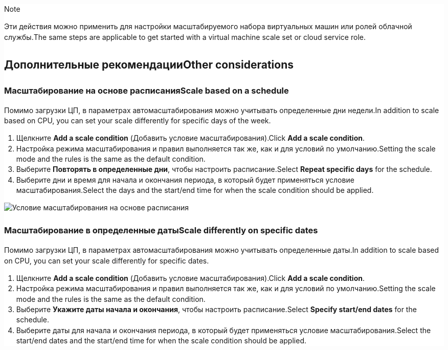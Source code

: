 > [!NOTE] 
> <span data-ttu-id="494b2-149">Эти действия можно применить для настройки масштабируемого набора виртуальных машин или ролей облачной службы.</span><span class="sxs-lookup"><span data-stu-id="494b2-149">The same steps are applicable to get started with a virtual machine scale set or cloud service role.</span></span>

## <a name="other-considerations"></a><span data-ttu-id="494b2-150">Дополнительные рекомендации</span><span class="sxs-lookup"><span data-stu-id="494b2-150">Other considerations</span></span>
### <a name="scale-based-on-a-schedule"></a><span data-ttu-id="494b2-151">Масштабирование на основе расписания</span><span class="sxs-lookup"><span data-stu-id="494b2-151">Scale based on a schedule</span></span>
<span data-ttu-id="494b2-152">Помимо загрузки ЦП, в параметрах автомасштабирования можно учитывать определенные дни недели.</span><span class="sxs-lookup"><span data-stu-id="494b2-152">In addition to scale based on CPU, you can set your scale differently for specific days of the week.</span></span>

1. <span data-ttu-id="494b2-153">Щелкните **Add a scale condition** (Добавить условие масштабирования).</span><span class="sxs-lookup"><span data-stu-id="494b2-153">Click **Add a scale condition**.</span></span>
2. <span data-ttu-id="494b2-154">Настройка режима масштабирования и правил выполняется так же, как и для условий по умолчанию.</span><span class="sxs-lookup"><span data-stu-id="494b2-154">Setting the scale mode and the rules is the same as the default condition.</span></span>
3. <span data-ttu-id="494b2-155">Выберите **Повторять в определенные дни**, чтобы настроить расписание.</span><span class="sxs-lookup"><span data-stu-id="494b2-155">Select **Repeat specific days** for the schedule.</span></span>
4. <span data-ttu-id="494b2-156">Выберите дни и время для начала и окончания периода, в который будет применяться условие масштабирования.</span><span class="sxs-lookup"><span data-stu-id="494b2-156">Select the days and the start/end time for when the scale condition should be applied.</span></span>

![Условие масштабирования на основе расписания][9]
### <a name="scale-differently-on-specific-dates"></a><span data-ttu-id="494b2-158">Масштабирование в определенные даты</span><span class="sxs-lookup"><span data-stu-id="494b2-158">Scale differently on specific dates</span></span>
<span data-ttu-id="494b2-159">Помимо загрузки ЦП, в параметрах автомасштабирования можно учитывать определенные даты.</span><span class="sxs-lookup"><span data-stu-id="494b2-159">In addition to scale based on CPU, you can set your scale differently for specific dates.</span></span>

1. <span data-ttu-id="494b2-160">Щелкните **Add a scale condition** (Добавить условие масштабирования).</span><span class="sxs-lookup"><span data-stu-id="494b2-160">Click **Add a scale condition**.</span></span>
2. <span data-ttu-id="494b2-161">Настройка режима масштабирования и правил выполняется так же, как и для условий по умолчанию.</span><span class="sxs-lookup"><span data-stu-id="494b2-161">Setting the scale mode and the rules is the same as the default condition.</span></span>
3. <span data-ttu-id="494b2-162">Выберите **Укажите даты начала и окончания**, чтобы настроить расписание.</span><span class="sxs-lookup"><span data-stu-id="494b2-162">Select **Specify start/end dates** for the schedule.</span></span>
4. <span data-ttu-id="494b2-163">Выберите даты для начала и окончания периода, в который будет применяться условие масштабирования.</span><span class="sxs-lookup"><span data-stu-id="494b2-163">Select the start/end dates and the start/end time for when the scale condition should be applied.</span></span>


[2]: ./media/monitoring-autoscale-get-started/azure-monitor-launch.png
[3]: ./media/monitoring-autoscale-get-started/discover-autoscale-azure-monitor.png
[4]: https://docs.microsoft.com/en-us/azure/app-service-web/app-service-web-get-started-dotnet
[5]: ./media/monitoring-autoscale-get-started/scale-setting-new-web-app.png
[6]: ./media/monitoring-autoscale-get-started/create-scale-setting-web-app.png
[7]: ./media/monitoring-autoscale-get-started/scale-in-recommendation.png
[8]: ./media/monitoring-autoscale-get-started/scale-based-on-cpu.png
[9]: ./media/monitoring-autoscale-get-started/scale-condition-schedule.png
[10]: ./media/monitoring-autoscale-get-started/scale-condition-dates.png
[11]: ./media/monitoring-autoscale-get-started/scale-history.png
[12]: ./media/monitoring-autoscale-get-started/scale-definition-json.png
[13]: ./media/monitoring-autoscale-get-started/disable-autoscale.png
[14]: ./media/monitoring-autoscale-get-started/set-manualscale.png